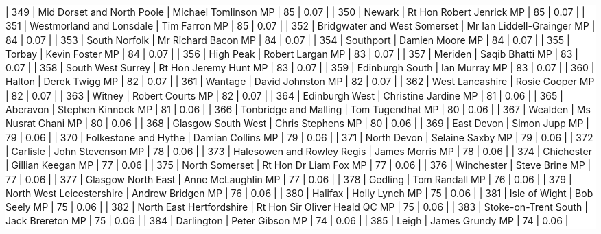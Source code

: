 | 349 | Mid Dorset and North Poole | Michael Tomlinson MP | 85 | 0.07 |
| 350 | Newark | Rt Hon Robert Jenrick MP | 85 | 0.07 |
| 351 | Westmorland and Lonsdale | Tim Farron MP | 85 | 0.07 |
| 352 | Bridgwater and West Somerset | Mr Ian Liddell-Grainger MP | 84 | 0.07 |
| 353 | South Norfolk | Mr Richard Bacon MP | 84 | 0.07 |
| 354 | Southport | Damien Moore MP | 84 | 0.07 |
| 355 | Torbay | Kevin Foster MP | 84 | 0.07 |
| 356 | High Peak | Robert Largan MP | 83 | 0.07 |
| 357 | Meriden | Saqib Bhatti MP | 83 | 0.07 |
| 358 | South West Surrey | Rt Hon Jeremy Hunt MP | 83 | 0.07 |
| 359 | Edinburgh South | Ian Murray MP | 83 | 0.07 |
| 360 | Halton | Derek Twigg MP | 82 | 0.07 |
| 361 | Wantage | David Johnston MP | 82 | 0.07 |
| 362 | West Lancashire | Rosie Cooper MP | 82 | 0.07 |
| 363 | Witney | Robert Courts MP | 82 | 0.07 |
| 364 | Edinburgh West | Christine Jardine MP | 81 | 0.06 |
| 365 | Aberavon | Stephen Kinnock MP | 81 | 0.06 |
| 366 | Tonbridge and Malling | Tom Tugendhat MP | 80 | 0.06 |
| 367 | Wealden | Ms Nusrat Ghani MP | 80 | 0.06 |
| 368 | Glasgow South West | Chris Stephens MP | 80 | 0.06 |
| 369 | East Devon | Simon Jupp MP | 79 | 0.06 |
| 370 | Folkestone and Hythe | Damian Collins MP | 79 | 0.06 |
| 371 | North Devon | Selaine Saxby MP | 79 | 0.06 |
| 372 | Carlisle | John Stevenson MP | 78 | 0.06 |
| 373 | Halesowen and Rowley Regis | James Morris MP | 78 | 0.06 |
| 374 | Chichester | Gillian Keegan MP | 77 | 0.06 |
| 375 | North Somerset | Rt Hon Dr Liam Fox MP | 77 | 0.06 |
| 376 | Winchester | Steve Brine MP | 77 | 0.06 |
| 377 | Glasgow North East | Anne McLaughlin MP | 77 | 0.06 |
| 378 | Gedling | Tom Randall MP | 76 | 0.06 |
| 379 | North West Leicestershire | Andrew Bridgen MP | 76 | 0.06 |
| 380 | Halifax | Holly Lynch MP | 75 | 0.06 |
| 381 | Isle of Wight | Bob Seely MP | 75 | 0.06 |
| 382 | North East Hertfordshire | Rt Hon Sir Oliver Heald QC MP | 75 | 0.06 |
| 383 | Stoke-on-Trent South | Jack Brereton MP | 75 | 0.06 |
| 384 | Darlington | Peter Gibson MP | 74 | 0.06 |
| 385 | Leigh | James Grundy MP | 74 | 0.06 |